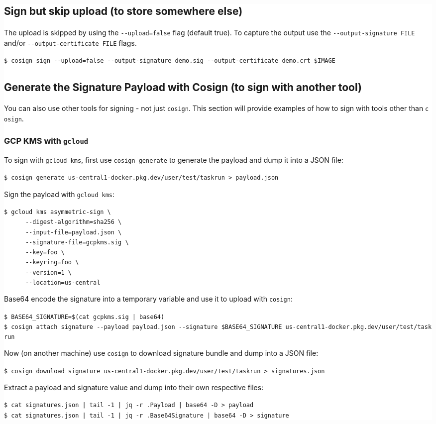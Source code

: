 ## Sign but skip upload (to store somewhere else)

The upload is skipped by using the `--upload=false` flag (default true). To capture the output use the `--output-signature FILE` and/or `--output-certificate FILE` flags.

```shell
$ cosign sign --upload=false --output-signature demo.sig --output-certificate demo.crt $IMAGE
```

## Generate the Signature Payload with Cosign (to sign with another tool)

You can also use other tools for signing - not just `cosign`. This section will provide examples of how to sign with tools other than `cosign`.

### GCP KMS with `gcloud`

To sign with `gcloud kms`, first use `cosign generate` to generate the payload and dump it into a JSON file:

```shell
$ cosign generate us-central1-docker.pkg.dev/user/test/taskrun > payload.json
```

Sign the payload with `gcloud kms`:

```shell
$ gcloud kms asymmetric-sign \
      --digest-algorithm=sha256 \
      --input-file=payload.json \
      --signature-file=gcpkms.sig \
      --key=foo \
      --keyring=foo \
      --version=1 \
      --location=us-central
```

Base64 encode the signature into a temporary variable and use it to upload with `cosign`:

```shell
$ BASE64_SIGNATURE=$(cat gcpkms.sig | base64)
$ cosign attach signature --payload payload.json --signature $BASE64_SIGNATURE us-central1-docker.pkg.dev/user/test/taskrun
```

Now (on another machine) use `cosign` to download signature bundle and dump into a JSON file:

```shell
$ cosign download signature us-central1-docker.pkg.dev/user/test/taskrun > signatures.json
```

Extract a payload and signature value and dump into their own respective files:

```shell
$ cat signatures.json | tail -1 | jq -r .Payload | base64 -D > payload
$ cat signatures.json | tail -1 | jq -r .Base64Signature | base64 -D > signature
```
